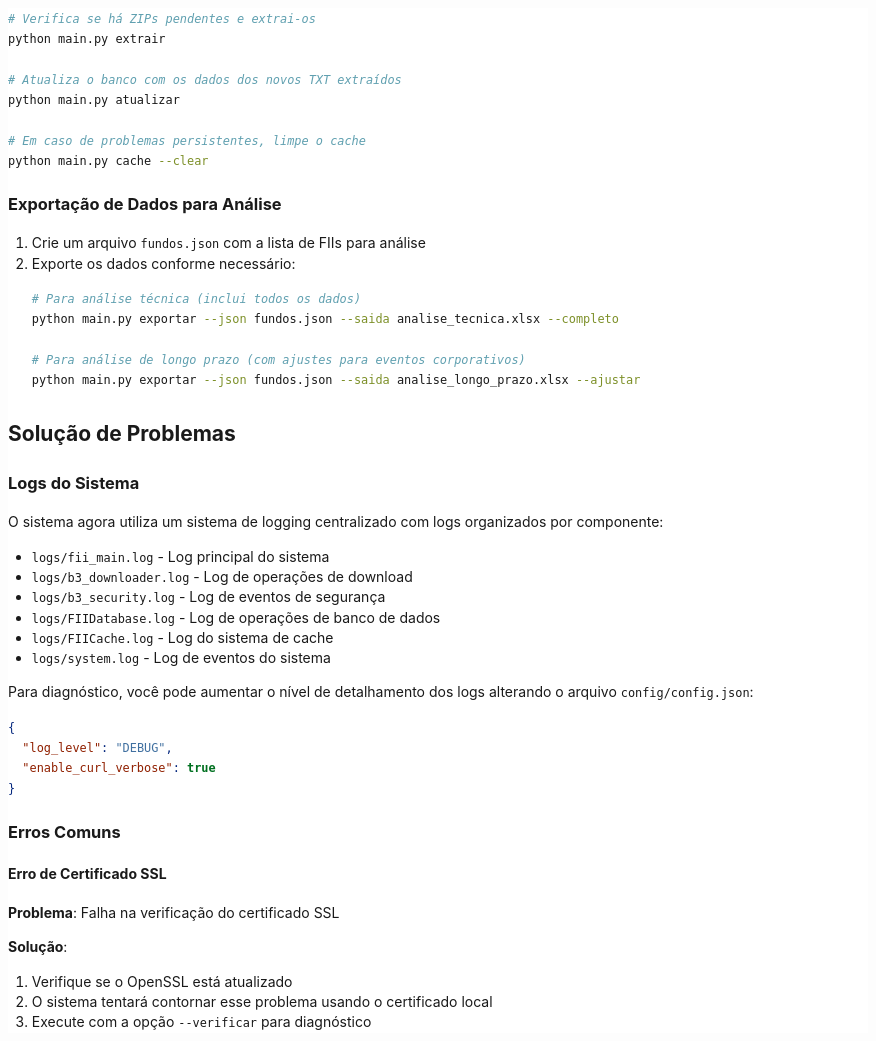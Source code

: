 ```bash
# Verifica se há ZIPs pendentes e extrai-os
python main.py extrair

# Atualiza o banco com os dados dos novos TXT extraídos
python main.py atualizar

# Em caso de problemas persistentes, limpe o cache
python main.py cache --clear
```

### Exportação de Dados para Análise
1. Crie um arquivo `fundos.json` com a lista de FIIs para análise
2. Exporte os dados conforme necessário:
   ```bash
   # Para análise técnica (inclui todos os dados)
   python main.py exportar --json fundos.json --saida analise_tecnica.xlsx --completo
   
   # Para análise de longo prazo (com ajustes para eventos corporativos)
   python main.py exportar --json fundos.json --saida analise_longo_prazo.xlsx --ajustar
   ```

## Solução de Problemas

### Logs do Sistema

O sistema agora utiliza um sistema de logging centralizado com logs organizados por componente:

- `logs/fii_main.log` - Log principal do sistema
- `logs/b3_downloader.log` - Log de operações de download
- `logs/b3_security.log` - Log de eventos de segurança
- `logs/FIIDatabase.log` - Log de operações de banco de dados
- `logs/FIICache.log` - Log do sistema de cache
- `logs/system.log` - Log de eventos do sistema

Para diagnóstico, você pode aumentar o nível de detalhamento dos logs alterando o arquivo `config/config.json`:
```json
{
  "log_level": "DEBUG",
  "enable_curl_verbose": true
}
```

### Erros Comuns

#### Erro de Certificado SSL

**Problema**: Falha na verificação do certificado SSL

**Solução**:
1. Verifique se o OpenSSL está atualizado
2. O sistema tentará contornar esse problema usando o certificado local
3. Execute com a opção `--verificar` para diagnóstico
